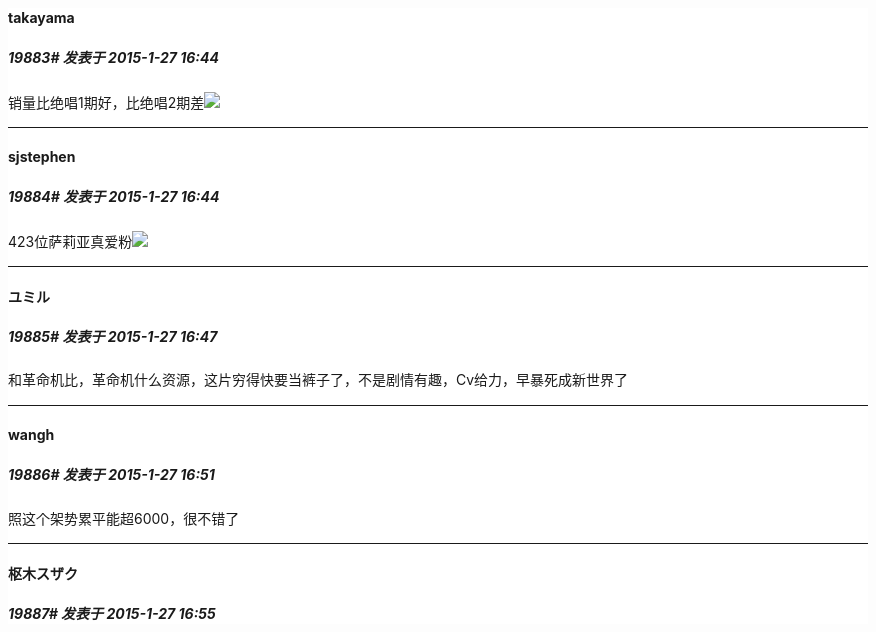 ####  takayama  
##### 19883#       发表于 2015-1-27 16:44




销量比绝唱1期好，比绝唱2期差<img src="https://static.saraba1st.com/image/smiley/face/91.gif" referrerpolicy="no-referrer">







-----

####  sjstephen  
##### 19884#       发表于 2015-1-27 16:44




423位萨莉亚真爱粉<img src="https://static.saraba1st.com/image/smiley/face/149.gif" referrerpolicy="no-referrer">







-----

####  ユミル  
##### 19885#       发表于 2015-1-27 16:47




和革命机比，革命机什么资源，这片穷得快要当裤子了，不是剧情有趣，Cv给力，早暴死成新世界了







-----

####  wangh  
##### 19886#       发表于 2015-1-27 16:51




照这个架势累平能超6000，很不错了







-----

####  枢木スザク  
##### 19887#       发表于 2015-1-27 16:55

